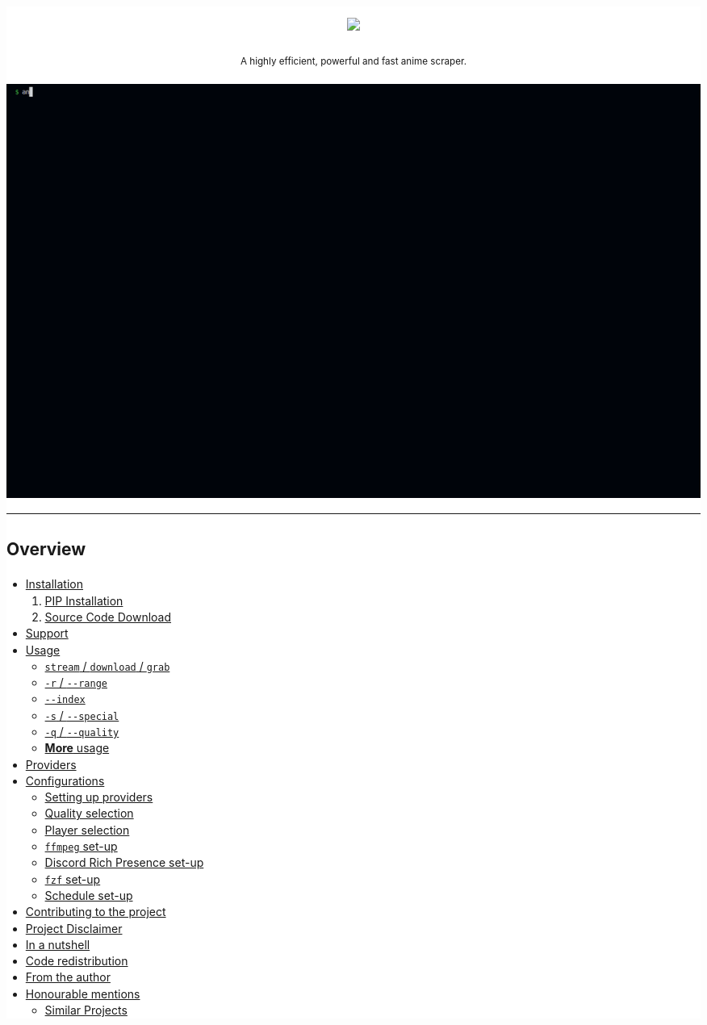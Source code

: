 <h1 align="center"><img src="https://capsule-render.vercel.app/api?type=soft&fontColor=703ee5&text=rares9301/ap0dl&height=160&fontSize=60&desc=Efficient,%20fast%20and%20light-weight.&descAlignY=75&descAlign=60&color=00000000&animation=twinkling"></h1>
<p align="center"><sup>A highly efficient, powerful and fast anime scraper.</sup></p>


<p align="center">
<img src="./animdl_demo.gif"></p>

-------

## Overview

- [Installation](#installation)
    1. [PIP Installation](#installation)
    2. [Source Code Download](#installation)
- [Support](#support)
- [Usage](#usage)
  - [`stream` / `download` / `grab`](#stream--download--grab)
  - [`-r` / `--range`](#-r----range-argument)
  - [`--index`](#--index-argument)
  - [`-s` / `--special`](#-s----special-argument)
  - [`-q` / `--quality`](#-q----quality-argument)
  - [**More** usage](#conclusion)
- [Providers](#providers)
- [Configurations](#configurations)
  - [Setting up providers](#setting-up-providers)
  - [Quality selection](#quality-selection)
  - [Player selection](#player-selection)
  - [`ffmpeg` set-up](#ffmpeg-set-up)
  - [Discord Rich Presence set-up](#discord-rich-presence-set-up)
  - [`fzf` set-up](#fzf-set-up)
  - [Schedule set-up](#schedule-set-up)
- [Contributing to the project](#contributing-to-the-project)
- [Project Disclaimer](#project-disclaimer)
- [In a nutshell](#in-a-nutshell)
- [Code redistribution](#code-redistribution)
- [From the author](#from-the-author)
- [Honourable mentions](#honourable-mentions)
  - [Similar Projects](#similar-projects)